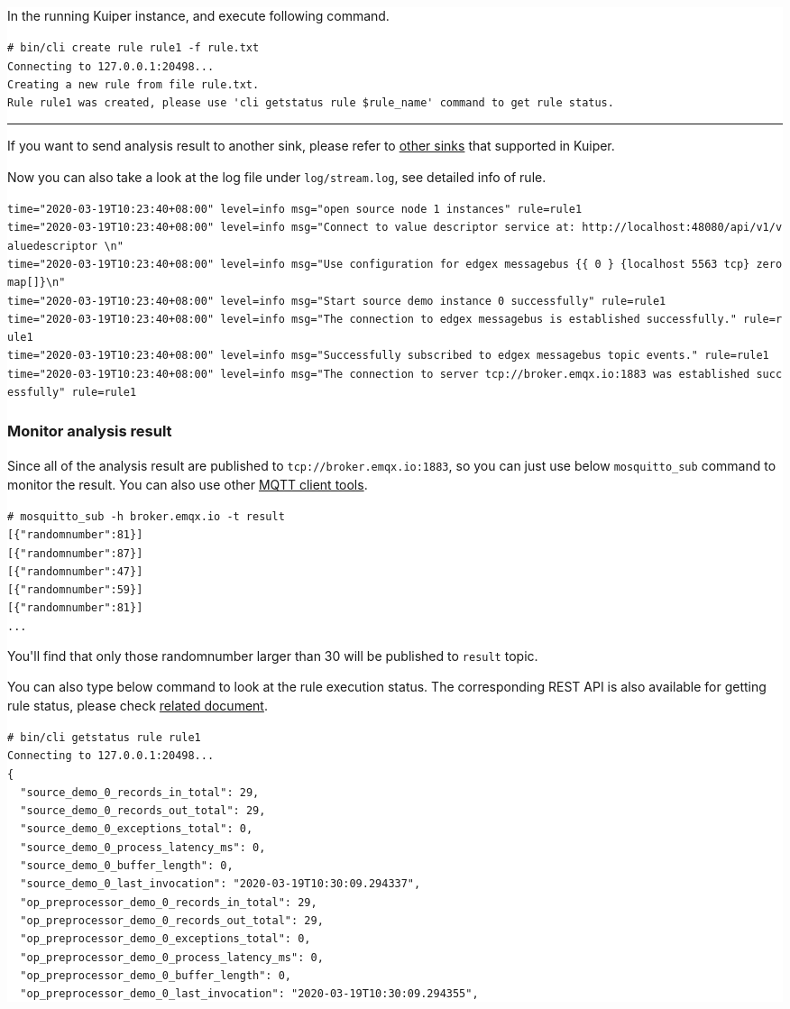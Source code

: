In the running Kuiper instance, and execute following command.

```shell
# bin/cli create rule rule1 -f rule.txt
Connecting to 127.0.0.1:20498...
Creating a new rule from file rule.txt.
Rule rule1 was created, please use 'cli getstatus rule $rule_name' command to get rule status.
```

------

If you want to send analysis result to another sink, please refer to [other sinks](../rules/overview.md#actions) that supported in Kuiper.

Now you can also take a look at the log file under ``log/stream.log``, see detailed info of rule. 

```
time="2020-03-19T10:23:40+08:00" level=info msg="open source node 1 instances" rule=rule1
time="2020-03-19T10:23:40+08:00" level=info msg="Connect to value descriptor service at: http://localhost:48080/api/v1/valuedescriptor \n"
time="2020-03-19T10:23:40+08:00" level=info msg="Use configuration for edgex messagebus {{ 0 } {localhost 5563 tcp} zero map[]}\n"
time="2020-03-19T10:23:40+08:00" level=info msg="Start source demo instance 0 successfully" rule=rule1
time="2020-03-19T10:23:40+08:00" level=info msg="The connection to edgex messagebus is established successfully." rule=rule1
time="2020-03-19T10:23:40+08:00" level=info msg="Successfully subscribed to edgex messagebus topic events." rule=rule1
time="2020-03-19T10:23:40+08:00" level=info msg="The connection to server tcp://broker.emqx.io:1883 was established successfully" rule=rule1
```

### Monitor analysis result

Since all of the analysis result are published to  ``tcp://broker.emqx.io:1883``, so you can just use below ``mosquitto_sub`` command to monitor the result. You can also use other [MQTT client tools](https://www.emqx.io/blog/mqtt-client-tools).

```shell
# mosquitto_sub -h broker.emqx.io -t result
[{"randomnumber":81}]
[{"randomnumber":87}]
[{"randomnumber":47}]
[{"randomnumber":59}]
[{"randomnumber":81}]
...
```

You'll find that only those randomnumber larger than 30 will be published to ``result`` topic.

You can also type below command to look at the rule execution status. The corresponding REST API is also available for getting rule status, please check [related document](../restapi/overview.md).

```shell
# bin/cli getstatus rule rule1
Connecting to 127.0.0.1:20498...
{
  "source_demo_0_records_in_total": 29,
  "source_demo_0_records_out_total": 29,
  "source_demo_0_exceptions_total": 0,
  "source_demo_0_process_latency_ms": 0,
  "source_demo_0_buffer_length": 0,
  "source_demo_0_last_invocation": "2020-03-19T10:30:09.294337",
  "op_preprocessor_demo_0_records_in_total": 29,
  "op_preprocessor_demo_0_records_out_total": 29,
  "op_preprocessor_demo_0_exceptions_total": 0,
  "op_preprocessor_demo_0_process_latency_ms": 0,
  "op_preprocessor_demo_0_buffer_length": 0,
  "op_preprocessor_demo_0_last_invocation": "2020-03-19T10:30:09.294355",
```